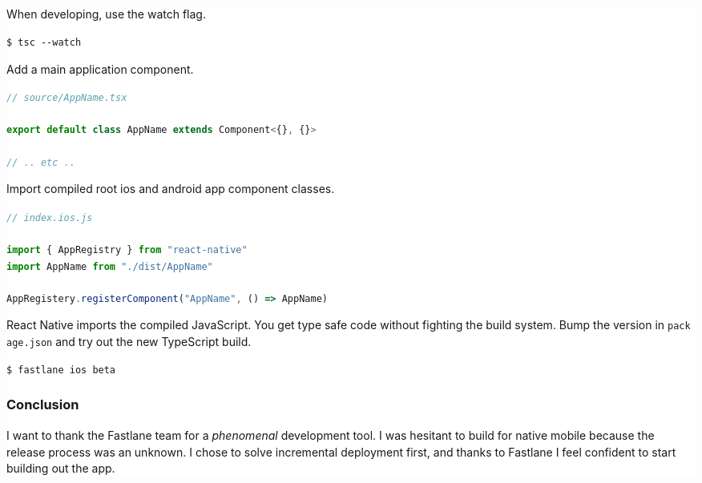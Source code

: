 When developing, use the watch flag.

```
$ tsc --watch
```

Add a main application component.

```js
// source/AppName.tsx

export default class AppName extends Component<{}, {}>

// .. etc ..
```

Import compiled root ios and android app component classes.

```js
// index.ios.js

import { AppRegistry } from "react-native"
import AppName from "./dist/AppName"

AppRegistery.registerComponent("AppName", () => AppName)
```

React Native imports the compiled JavaScript. You get type safe code without fighting the build system. Bump the version in `package.json` and try out the new TypeScript build. 

```
$ fastlane ios beta
```

### Conclusion

I want to thank the Fastlane team for a *phenomenal* development tool. I was hesitant to build for native mobile because the release process was an unknown. I chose to solve incremental deployment first, and thanks to Fastlane I feel confident to start building out the app. 
